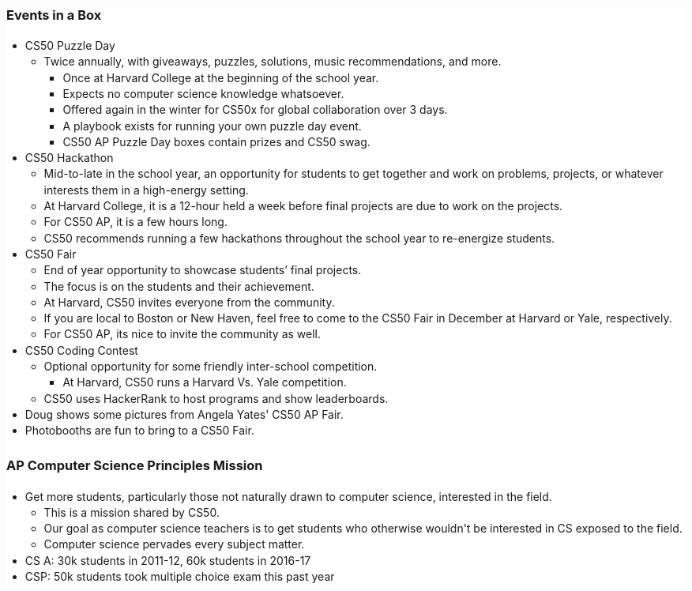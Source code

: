 ### Events in a Box
- CS50 Puzzle Day
  - Twice annually, with giveaways, puzzles, solutions, music recommendations, and more.
    - Once at Harvard College at the beginning of the school year.
    - Expects no computer science knowledge whatsoever.
    - Offered again in the winter for CS50x for global collaboration over 3 days.
    - A playbook exists for running your own puzzle day event.
    - CS50 AP Puzzle Day boxes contain prizes and CS50 swag.
- CS50 Hackathon
  - Mid-to-late in the school year, an opportunity for students to get together and work on problems, projects, or whatever interests them in a high-energy setting.
  - At Harvard College, it is a 12-hour held a week before final projects are due to work on the projects.
  - For CS50 AP, it is a few hours long.
  - CS50 recommends running a few hackathons throughout the school year to re-energize students.
- CS50 Fair
  - End of year opportunity to showcase students’ final projects.
  - The focus is on the students and their achievement.
  - At Harvard, CS50 invites everyone from the community.
  - If you are local to Boston or New Haven, feel free to come to the CS50 Fair in December at Harvard or Yale, respectively.
  - For CS50 AP, its nice to invite the community as well.
- CS50 Coding Contest
  - Optional opportunity for some friendly inter-school competition.
    - At Harvard, CS50 runs a Harvard Vs. Yale competition.
  - CS50 uses HackerRank to host programs and show leaderboards.
- Doug shows some pictures from Angela Yates' CS50 AP Fair.
- Photobooths are fun to bring to a CS50 Fair.

### AP Computer Science Principles Mission
- Get more students, particularly those not naturally drawn to computer science, interested in the field.
  - This is a mission shared by CS50.
  - Our goal as computer science teachers is to get students who otherwise wouldn't be interested in CS exposed to the field.
  - Computer science pervades every subject matter.
- CS A: 30k students in 2011-12, 60k students in 2016-17
- CSP: 50k students took multiple choice exam this past year
